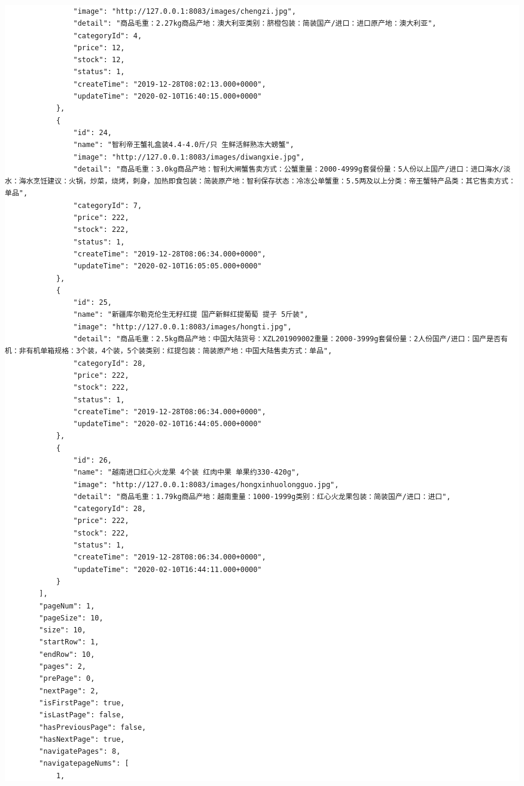 ```
                "image": "http://127.0.0.1:8083/images/chengzi.jpg",
                "detail": "商品毛重：2.27kg商品产地：澳大利亚类别：脐橙包装：简装国产/进口：进口原产地：澳大利亚",
                "categoryId": 4,
                "price": 12,
                "stock": 12,
                "status": 1,
                "createTime": "2019-12-28T08:02:13.000+0000",
                "updateTime": "2020-02-10T16:40:15.000+0000"
            },
            {
                "id": 24,
                "name": "智利帝王蟹礼盒装4.4-4.0斤/只 生鲜活鲜熟冻大螃蟹",
                "image": "http://127.0.0.1:8083/images/diwangxie.jpg",
                "detail": "商品毛重：3.0kg商品产地：智利大闸蟹售卖方式：公蟹重量：2000-4999g套餐份量：5人份以上国产/进口：进口海水/淡水：海水烹饪建议：火锅，炒菜，烧烤，刺身，加热即食包装：简装原产地：智利保存状态：冷冻公单蟹重：5.5两及以上分类：帝王蟹特产品类：其它售卖方式：单品",
                "categoryId": 7,
                "price": 222,
                "stock": 222,
                "status": 1,
                "createTime": "2019-12-28T08:06:34.000+0000",
                "updateTime": "2020-02-10T16:05:05.000+0000"
            },
            {
                "id": 25,
                "name": "新疆库尔勒克伦生无籽红提 国产新鲜红提葡萄 提子 5斤装",
                "image": "http://127.0.0.1:8083/images/hongti.jpg",
                "detail": "商品毛重：2.5kg商品产地：中国大陆货号：XZL201909002重量：2000-3999g套餐份量：2人份国产/进口：国产是否有机：非有机单箱规格：3个装，4个装，5个装类别：红提包装：简装原产地：中国大陆售卖方式：单品",
                "categoryId": 28,
                "price": 222,
                "stock": 222,
                "status": 1,
                "createTime": "2019-12-28T08:06:34.000+0000",
                "updateTime": "2020-02-10T16:44:05.000+0000"
            },
            {
                "id": 26,
                "name": "越南进口红心火龙果 4个装 红肉中果 单果约330-420g",
                "image": "http://127.0.0.1:8083/images/hongxinhuolongguo.jpg",
                "detail": "商品毛重：1.79kg商品产地：越南重量：1000-1999g类别：红心火龙果包装：简装国产/进口：进口",
                "categoryId": 28,
                "price": 222,
                "stock": 222,
                "status": 1,
                "createTime": "2019-12-28T08:06:34.000+0000",
                "updateTime": "2020-02-10T16:44:11.000+0000"
            }
        ],
        "pageNum": 1,
        "pageSize": 10,
        "size": 10,
        "startRow": 1,
        "endRow": 10,
        "pages": 2,
        "prePage": 0,
        "nextPage": 2,
        "isFirstPage": true,
        "isLastPage": false,
        "hasPreviousPage": false,
        "hasNextPage": true,
        "navigatePages": 8,
        "navigatepageNums": [
            1,
```